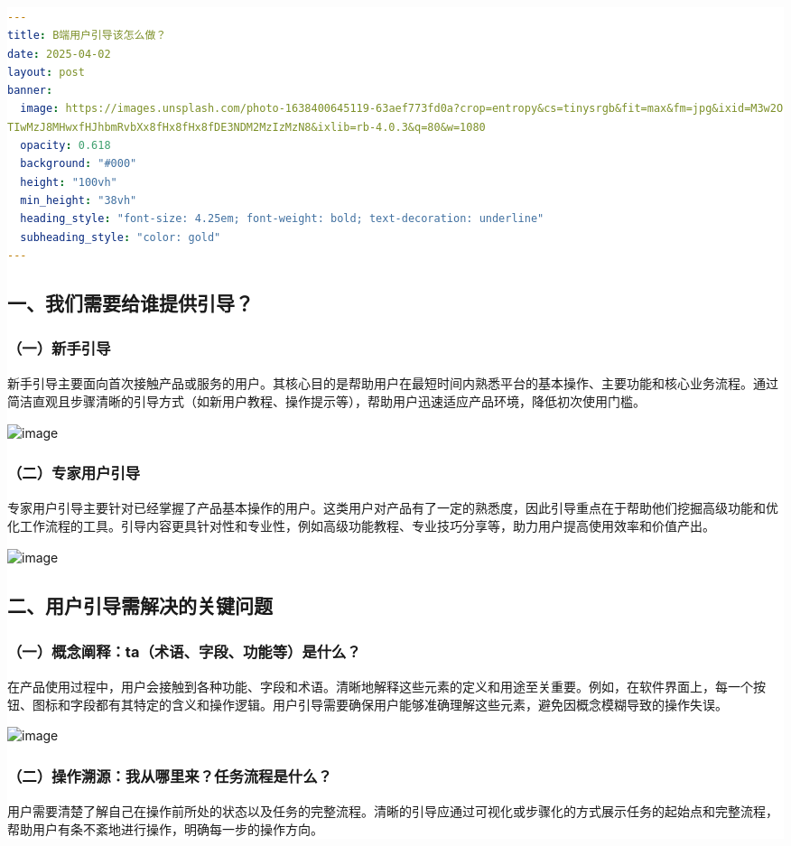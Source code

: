 ```yaml
---
title: B端用户引导该怎么做？
date: 2025-04-02
layout: post
banner:
  image: https://images.unsplash.com/photo-1638400645119-63aef773fd0a?crop=entropy&cs=tinysrgb&fit=max&fm=jpg&ixid=M3w2OTIwMzJ8MHwxfHJhbmRvbXx8fHx8fHx8fDE3NDM2MzIzMzN8&ixlib=rb-4.0.3&q=80&w=1080
  opacity: 0.618
  background: "#000"
  height: "100vh"
  min_height: "38vh"
  heading_style: "font-size: 4.25em; font-weight: bold; text-decoration: underline"
  subheading_style: "color: gold"
---
```


## 一、我们需要给谁提供引导？

### （一）新手引导

新手引导主要面向首次接触产品或服务的用户。其核心目的是帮助用户在最短时间内熟悉平台的基本操作、主要功能和核心业务流程。通过简洁直观且步骤清晰的引导方式（如新用户教程、操作提示等），帮助用户迅速适应产品环境，降低初次使用门槛。

![image](https://prod-files-secure.s3.us-west-2.amazonaws.com/a7a0cc5a-89b9-4cda-8686-1fba0ca52f40/642e5640-5829-4efd-8907-253bb8ac5671/-----------_%281%29.png?X-Amz-Algorithm=AWS4-HMAC-SHA256&X-Amz-Content-Sha256=UNSIGNED-PAYLOAD&X-Amz-Credential=ASIAZI2LB466TKNSDCMS%2F20250402%2Fus-west-2%2Fs3%2Faws4_request&X-Amz-Date=20250402T221853Z&X-Amz-Expires=3600&X-Amz-Security-Token=IQoJb3JpZ2luX2VjEHYaCXVzLXdlc3QtMiJIMEYCIQDbbjLoOIK7Ncvv5aQIkQsiqczCt0sR8m7y%2FzCe1ohcdAIhANGjzOpMtrnmPLGecIXpLq8ApPS%2FGc%2B2wn42PTVBDHGCKogECN%2F%2F%2F%2F%2F%2F%2F%2F%2F%2F%2FwEQABoMNjM3NDIzMTgzODA1Igx3PuOjwRCqeFZg27sq3AOMFW1eP6FfWhXKJ4%2FEwgle2nOB35V2siRLef2lYXpXuQCwIqhOIiEh6kWBdbrBi7ZSpOHs%2FjGQcsM%2FTQ%2BVUC14xwyfJzw1dmysVOyx9C8R9PcpMzlXDQDWU%2BbZ9ulSHtHhgc7UOnWANSuRn9Swcc%2FT0c3rqWt1M4Jtv6Ln8o0UDwt%2BhI4bl%2FRyFMqUAmK%2Bu0XjbBaDtxbhgudddcrIHkTkteT%2FpBrVhCyOczyTkYpOW%2F4P%2ByKQCy3oJOqgeSspNGMmLi%2BFJEaOa2Nl8vdIJ9kMGKFDFxWBHFN7%2B6WFpz%2FEzqkws6pTF3QIVjRlySzesA8lvIPALy2gCBorEt8fXWWmzBw%2BPC%2BlMSVVI%2BCznowHJTIQVBAFj%2FT8T%2Bj3NVKvjqqK%2Bgn2d4zMh7NYdYd6dVefIxhRTZUSZv1Irc1J2CYZu%2BmY%2BGyO9VNf8wLLSa4H%2FJtDUV63HbTBbUqKeGsjvc8qqXgnXhfsTnxJhqayZz1NpuKFOagrdMI0fOGx5WxhqMqAqDOmbZq2jMup%2F6Eebl2M3BG0JmulHyJbxCSZ%2FqmPS9CQZrpgf9IKoCRKn%2FWmPTqvhfI2ZbhBfEyHHEeHwR4bf0R1oQRtuBLP1M1VRqQuJCcfmyrbyx3nSQsgJjDb17a%2FBjqkARUfe9GtVDd9ySWkRGnurFVV0x90hSFy%2FgsDYYRU4xGqOuiwyFQZhmsgscjBLynycYKYhgPAmlfF6dY8CwObOBQqoMPvpjb6AO4VDd%2BYVs1usT1LUx0q57S%2Bgoh0uMgwMCo6H0IJ%2B7U3gs%2BM22xWBlVfIw6YB1hiH9s%2FfQMHUxSm6poSr2mmjVq3xjk7FCuuD9ciNU9uc1WaMEQYbte491EuuVRx&X-Amz-Signature=57a7ed8bf57bfcff672118d87921ae8c19a2ab2e901badada1470d002c1075f7&X-Amz-SignedHeaders=host&x-id=GetObject)

### （二）专家用户引导

专家用户引导主要针对已经掌握了产品基本操作的用户。这类用户对产品有了一定的熟悉度，因此引导重点在于帮助他们挖掘高级功能和优化工作流程的工具。引导内容更具针对性和专业性，例如高级功能教程、专业技巧分享等，助力用户提高使用效率和价值产出。

![image](https://prod-files-secure.s3.us-west-2.amazonaws.com/a7a0cc5a-89b9-4cda-8686-1fba0ca52f40/6c5cc0c6-8bff-493f-a3af-1aa6779dea92/-----------.png?X-Amz-Algorithm=AWS4-HMAC-SHA256&X-Amz-Content-Sha256=UNSIGNED-PAYLOAD&X-Amz-Credential=ASIAZI2LB466TKNSDCMS%2F20250402%2Fus-west-2%2Fs3%2Faws4_request&X-Amz-Date=20250402T221853Z&X-Amz-Expires=3600&X-Amz-Security-Token=IQoJb3JpZ2luX2VjEHYaCXVzLXdlc3QtMiJIMEYCIQDbbjLoOIK7Ncvv5aQIkQsiqczCt0sR8m7y%2FzCe1ohcdAIhANGjzOpMtrnmPLGecIXpLq8ApPS%2FGc%2B2wn42PTVBDHGCKogECN%2F%2F%2F%2F%2F%2F%2F%2F%2F%2F%2FwEQABoMNjM3NDIzMTgzODA1Igx3PuOjwRCqeFZg27sq3AOMFW1eP6FfWhXKJ4%2FEwgle2nOB35V2siRLef2lYXpXuQCwIqhOIiEh6kWBdbrBi7ZSpOHs%2FjGQcsM%2FTQ%2BVUC14xwyfJzw1dmysVOyx9C8R9PcpMzlXDQDWU%2BbZ9ulSHtHhgc7UOnWANSuRn9Swcc%2FT0c3rqWt1M4Jtv6Ln8o0UDwt%2BhI4bl%2FRyFMqUAmK%2Bu0XjbBaDtxbhgudddcrIHkTkteT%2FpBrVhCyOczyTkYpOW%2F4P%2ByKQCy3oJOqgeSspNGMmLi%2BFJEaOa2Nl8vdIJ9kMGKFDFxWBHFN7%2B6WFpz%2FEzqkws6pTF3QIVjRlySzesA8lvIPALy2gCBorEt8fXWWmzBw%2BPC%2BlMSVVI%2BCznowHJTIQVBAFj%2FT8T%2Bj3NVKvjqqK%2Bgn2d4zMh7NYdYd6dVefIxhRTZUSZv1Irc1J2CYZu%2BmY%2BGyO9VNf8wLLSa4H%2FJtDUV63HbTBbUqKeGsjvc8qqXgnXhfsTnxJhqayZz1NpuKFOagrdMI0fOGx5WxhqMqAqDOmbZq2jMup%2F6Eebl2M3BG0JmulHyJbxCSZ%2FqmPS9CQZrpgf9IKoCRKn%2FWmPTqvhfI2ZbhBfEyHHEeHwR4bf0R1oQRtuBLP1M1VRqQuJCcfmyrbyx3nSQsgJjDb17a%2FBjqkARUfe9GtVDd9ySWkRGnurFVV0x90hSFy%2FgsDYYRU4xGqOuiwyFQZhmsgscjBLynycYKYhgPAmlfF6dY8CwObOBQqoMPvpjb6AO4VDd%2BYVs1usT1LUx0q57S%2Bgoh0uMgwMCo6H0IJ%2B7U3gs%2BM22xWBlVfIw6YB1hiH9s%2FfQMHUxSm6poSr2mmjVq3xjk7FCuuD9ciNU9uc1WaMEQYbte491EuuVRx&X-Amz-Signature=5d8351acea21588a2f9f0ba7e84060f6246dac349b114c98faf4f05946945670&X-Amz-SignedHeaders=host&x-id=GetObject)

## 二、用户引导需解决的关键问题

### （一）概念阐释：ta（术语、字段、功能等）是什么？

在产品使用过程中，用户会接触到各种功能、字段和术语。清晰地解释这些元素的定义和用途至关重要。例如，在软件界面上，每一个按钮、图标和字段都有其特定的含义和操作逻辑。用户引导需要确保用户能够准确理解这些元素，避免因概念模糊导致的操作失误。

![image](https://prod-files-secure.s3.us-west-2.amazonaws.com/a7a0cc5a-89b9-4cda-8686-1fba0ca52f40/219df803-0755-45a3-9ba5-980412b296a4/image.png?X-Amz-Algorithm=AWS4-HMAC-SHA256&X-Amz-Content-Sha256=UNSIGNED-PAYLOAD&X-Amz-Credential=ASIAZI2LB466TKNSDCMS%2F20250402%2Fus-west-2%2Fs3%2Faws4_request&X-Amz-Date=20250402T221853Z&X-Amz-Expires=3600&X-Amz-Security-Token=IQoJb3JpZ2luX2VjEHYaCXVzLXdlc3QtMiJIMEYCIQDbbjLoOIK7Ncvv5aQIkQsiqczCt0sR8m7y%2FzCe1ohcdAIhANGjzOpMtrnmPLGecIXpLq8ApPS%2FGc%2B2wn42PTVBDHGCKogECN%2F%2F%2F%2F%2F%2F%2F%2F%2F%2F%2FwEQABoMNjM3NDIzMTgzODA1Igx3PuOjwRCqeFZg27sq3AOMFW1eP6FfWhXKJ4%2FEwgle2nOB35V2siRLef2lYXpXuQCwIqhOIiEh6kWBdbrBi7ZSpOHs%2FjGQcsM%2FTQ%2BVUC14xwyfJzw1dmysVOyx9C8R9PcpMzlXDQDWU%2BbZ9ulSHtHhgc7UOnWANSuRn9Swcc%2FT0c3rqWt1M4Jtv6Ln8o0UDwt%2BhI4bl%2FRyFMqUAmK%2Bu0XjbBaDtxbhgudddcrIHkTkteT%2FpBrVhCyOczyTkYpOW%2F4P%2ByKQCy3oJOqgeSspNGMmLi%2BFJEaOa2Nl8vdIJ9kMGKFDFxWBHFN7%2B6WFpz%2FEzqkws6pTF3QIVjRlySzesA8lvIPALy2gCBorEt8fXWWmzBw%2BPC%2BlMSVVI%2BCznowHJTIQVBAFj%2FT8T%2Bj3NVKvjqqK%2Bgn2d4zMh7NYdYd6dVefIxhRTZUSZv1Irc1J2CYZu%2BmY%2BGyO9VNf8wLLSa4H%2FJtDUV63HbTBbUqKeGsjvc8qqXgnXhfsTnxJhqayZz1NpuKFOagrdMI0fOGx5WxhqMqAqDOmbZq2jMup%2F6Eebl2M3BG0JmulHyJbxCSZ%2FqmPS9CQZrpgf9IKoCRKn%2FWmPTqvhfI2ZbhBfEyHHEeHwR4bf0R1oQRtuBLP1M1VRqQuJCcfmyrbyx3nSQsgJjDb17a%2FBjqkARUfe9GtVDd9ySWkRGnurFVV0x90hSFy%2FgsDYYRU4xGqOuiwyFQZhmsgscjBLynycYKYhgPAmlfF6dY8CwObOBQqoMPvpjb6AO4VDd%2BYVs1usT1LUx0q57S%2Bgoh0uMgwMCo6H0IJ%2B7U3gs%2BM22xWBlVfIw6YB1hiH9s%2FfQMHUxSm6poSr2mmjVq3xjk7FCuuD9ciNU9uc1WaMEQYbte491EuuVRx&X-Amz-Signature=ecdb9b46f96f93f7a5c95eec3e261c2c5745e479e54a6acf9b215258e505263b&X-Amz-SignedHeaders=host&x-id=GetObject)

### （二）操作溯源：我从哪里来？任务流程是什么？

用户需要清楚了解自己在操作前所处的状态以及任务的完整流程。清晰的引导应通过可视化或步骤化的方式展示任务的起始点和完整流程，帮助用户有条不紊地进行操作，明确每一步的操作方向。
